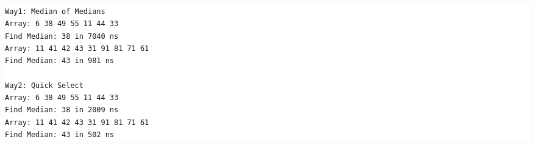 ```
Way1: Median of Medians
Array: 6 38 49 55 11 44 33
Find Median: 38 in 7040 ns
Array: 11 41 42 43 31 91 81 71 61
Find Median: 43 in 981 ns

Way2: Quick Select
Array: 6 38 49 55 11 44 33
Find Median: 38 in 2009 ns
Array: 11 41 42 43 31 91 81 71 61
Find Median: 43 in 502 ns
```
